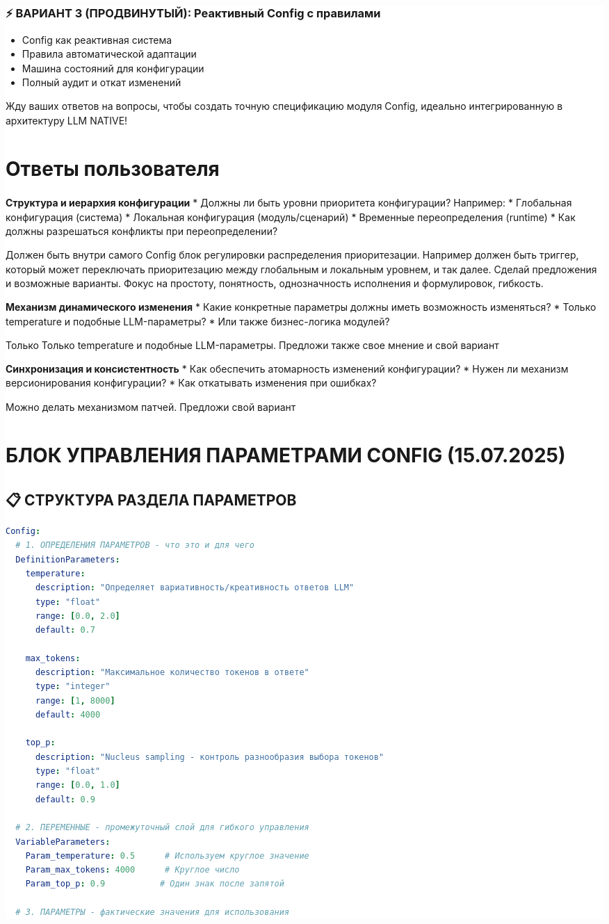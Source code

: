### ⚡ ВАРИАНТ 3 (ПРОДВИНУТЫЙ): Реактивный Config с правилами

- Config как реактивная система
- Правила автоматической адаптации
- Машина состояний для конфигурации
- Полный аудит и откат изменений

Жду ваших ответов на вопросы, чтобы создать точную спецификацию модуля Config, идеально интегрированную в архитектуру LLM NATIVE!

# Ответы пользователя
**Структура и иерархия конфигурации** * Должны ли быть уровни приоритета конфигурации? Например: * Глобальная конфигурация (система) * Локальная конфигурация (модуль/сценарий) * Временные переопределения (runtime) * Как должны разрешаться конфликты при переопределении? 

Должен быть внутри самого Config блок регулировки распределения приоритезации. Например должен быть триггер, который может переключать приоритезацию между глобальным и локальным уровнем, и так далее. Сделай предложения и возможные варианты. Фокус на простоту, понятность, однозначность исполнения и формулировок, гибкость. 

**Механизм динамического изменения** * Какие конкретные параметры должны иметь возможность изменяться? * Только temperature и подобные LLM-параметры? * Или также бизнес-логика модулей?

Только Только temperature и подобные LLM-параметры. Предложи также свое мнение и свой вариант 

**Синхронизация и консистентность** * Как обеспечить атомарность изменений конфигурации? * Нужен ли механизм версионирования конфигурации? * Как откатывать изменения при ошибках?

Можно делать механизмом патчей. Предложи свой вариант

# БЛОК УПРАВЛЕНИЯ ПАРАМЕТРАМИ CONFIG (15.07.2025)

## 📋 СТРУКТУРА РАЗДЕЛА ПАРАМЕТРОВ

```yaml
Config:
  # 1. ОПРЕДЕЛЕНИЯ ПАРАМЕТРОВ - что это и для чего
  DefinitionParameters:
    temperature:
      description: "Определяет вариативность/креативность ответов LLM"
      type: "float"
      range: [0.0, 2.0]
      default: 0.7
      
    max_tokens:
      description: "Максимальное количество токенов в ответе"
      type: "integer"  
      range: [1, 8000]
      default: 4000
      
    top_p:
      description: "Nucleus sampling - контроль разнообразия выбора токенов"
      type: "float"
      range: [0.0, 1.0]
      default: 0.9

  # 2. ПЕРЕМЕННЫЕ - промежуточный слой для гибкого управления
  VariableParameters:
    Param_temperature: 0.5      # Используем круглое значение
    Param_max_tokens: 4000      # Круглое число
    Param_top_p: 0.9           # Один знак после запятой
    
  # 3. ПАРАМЕТРЫ - фактические значения для использования
```